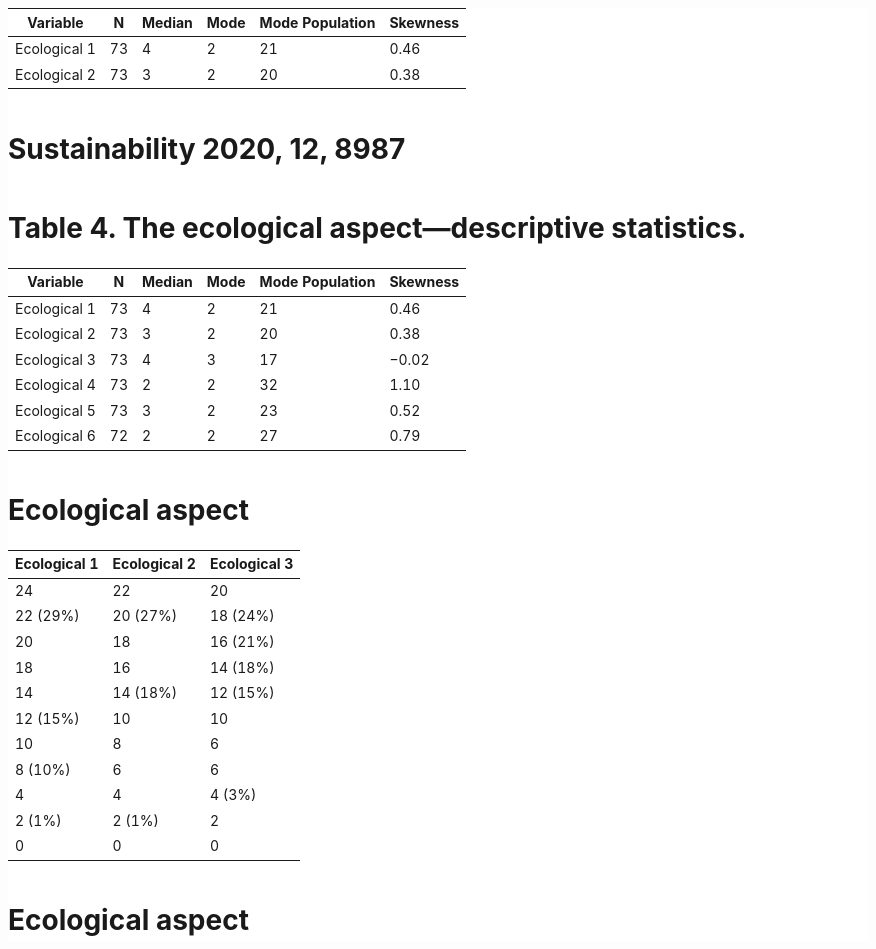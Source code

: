 |Variable|N|Median|Mode|Mode Population|Skewness|
|---|---|---|---|---|---|
|Ecological 1|73|4|2|21|0.46|
|Ecological 2|73|3|2|20|0.38|

# Sustainability 2020, 12, 8987

# Table 4. The ecological aspect—descriptive statistics.

|Variable|N|Median|Mode|Mode Population|Skewness|
|---|---|---|---|---|---|
|Ecological 1|73|4|2|21|0.46|
|Ecological 2|73|3|2|20|0.38|
|Ecological 3|73|4|3|17|−0.02|
|Ecological 4|73|2|2|32|1.10|
|Ecological 5|73|3|2|23|0.52|
|Ecological 6|72|2|2|27|0.79|

# Ecological aspect

|Ecological 1|Ecological 2|Ecological 3|
|---|---|---|
|24|22|20|
|22 (29%)|20 (27%)|18 (24%)|
|20|18|16 (21%)|
|18|16|14 (18%)|
|14|14 (18%)|12 (15%)|
|12 (15%)|10|10|
|10|8|6|
|8 (10%)|6|6|
|4|4|4 (3%)|
|2 (1%)|2 (1%)|2|
|0|0|0|

# Ecological aspect
